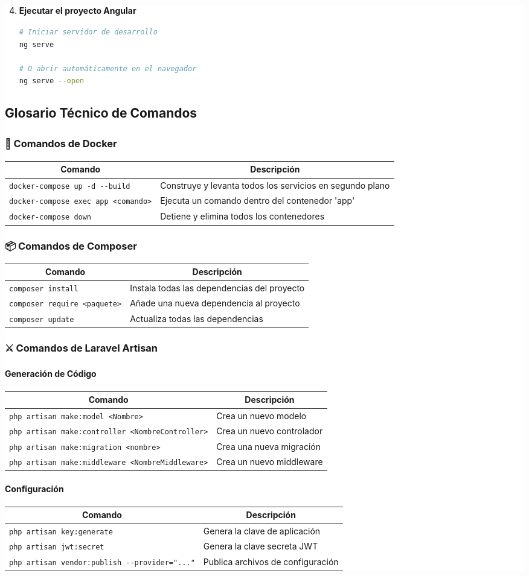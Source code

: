 4. **Ejecutar el proyecto Angular**
   ```bash
   # Iniciar servidor de desarrollo
   ng serve
   
   # O abrir automáticamente en el navegador
   ng serve --open
   ```

## Glosario Técnico de Comandos

### 🐳 Comandos de Docker

| Comando | Descripción |
|---------|-------------|
| `docker-compose up -d --build` | Construye y levanta todos los servicios en segundo plano |
| `docker-compose exec app <comando>` | Ejecuta un comando dentro del contenedor 'app' |
| `docker-compose down` | Detiene y elimina todos los contenedores |

### 📦 Comandos de Composer

| Comando | Descripción |
|---------|-------------|
| `composer install` | Instala todas las dependencias del proyecto |
| `composer require <paquete>` | Añade una nueva dependencia al proyecto |
| `composer update` | Actualiza todas las dependencias |

### ⚔️ Comandos de Laravel Artisan

#### Generación de Código
| Comando | Descripción |
|---------|-------------|
| `php artisan make:model <Nombre>` | Crea un nuevo modelo |
| `php artisan make:controller <NombreController>` | Crea un nuevo controlador |
| `php artisan make:migration <nombre>` | Crea una nueva migración |
| `php artisan make:middleware <NombreMiddleware>` | Crea un nuevo middleware |

#### Configuración
| Comando | Descripción |
|---------|-------------|
| `php artisan key:generate` | Genera la clave de aplicación |
| `php artisan jwt:secret` | Genera la clave secreta JWT |
| `php artisan vendor:publish --provider="..."` | Publica archivos de configuración |
